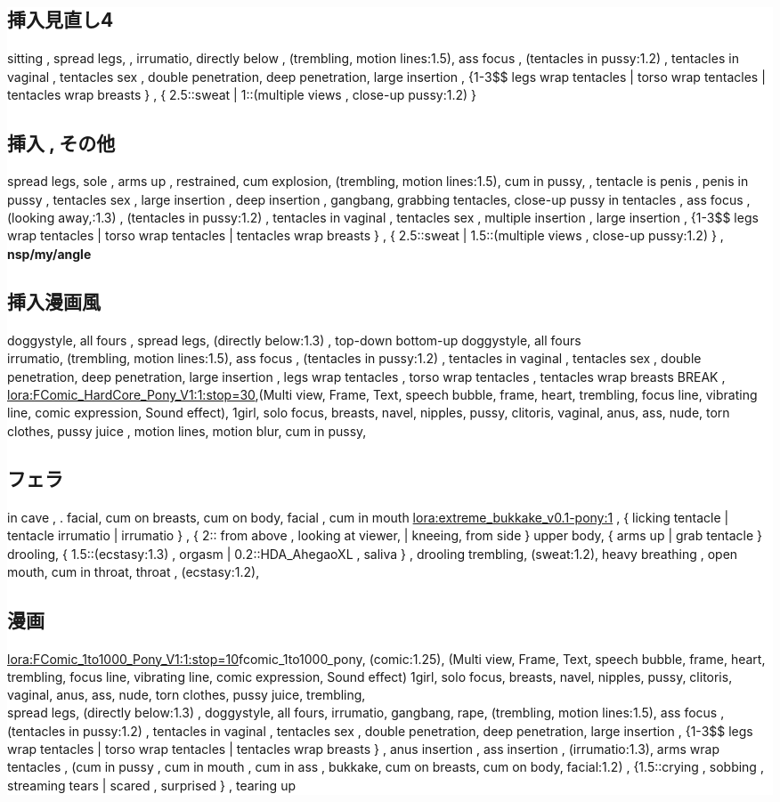 ## 挿入見直し4
sitting  , spread legs,  , irrumatio,  directly below  ,  (trembling, motion lines:1.5),  ass focus ,  (tentacles in pussy:1.2) , tentacles in vaginal ,  tentacles sex , double  penetration, deep penetration,  large insertion ,  {1-3$$ legs wrap tentacles | torso wrap tentacles | tentacles wrap breasts } , { 2.5::sweat | 1::(multiple views , close-up pussy:1.2) }  

## 挿入 , その他
spread legs, sole ,   arms up , restrained,  cum explosion,  (trembling, motion lines:1.5),    cum in pussy,  , tentacle is penis , penis in pussy ,  tentacles sex , large insertion , deep insertion ,  gangbang,  grabbing tentacles,   close-up pussy in tentacles ,  ass focus , (looking away,:1.3) , (tentacles in pussy:1.2) , tentacles in vaginal ,  tentacles sex , multiple insertion , large insertion ,  {1-3$$ legs wrap tentacles | torso wrap tentacles | tentacles wrap breasts } , { 2.5::sweat | 1.5::(multiple views , close-up pussy:1.2) }  , __nsp/my/angle__

## 挿入漫画風
doggystyle,  all fours  ,   spread legs, (directly below:1.3)  , top-down bottom-up  doggystyle,  all fours  
irrumatio, (trembling, motion lines:1.5),  ass focus ,  (tentacles in pussy:1.2) , tentacles in vaginal ,  tentacles sex , double  penetration, deep penetration,  large insertion ,  legs wrap tentacles , torso wrap tentacles , tentacles wrap breasts  BREAK , 
<lora:FComic_HardCore_Pony_V1:1:stop=30>,(Multi view, Frame, Text, speech bubble, frame, heart, trembling, focus line, vibrating line, comic expression, Sound effect), 
1girl, solo focus, breasts, navel, nipples, pussy, clitoris, vaginal, anus, ass, nude, torn clothes, pussy juice , motion lines,  motion blur,  cum in pussy, 


## フェラ

in cave ,  . facial,  cum on breasts,  cum on body,  facial , cum in mouth  <lora:extreme_bukkake_v0.1-pony:1> , 
{ licking tentacle | tentacle irrumatio | irrumatio }  , { 2:: from above , looking at viewer,   |  kneeing,  from side   }  upper body, { arms up |   grab tentacle  }   drooling, 
  { 1.5::(ecstasy:1.3) , orgasm  | 0.2::HDA_AhegaoXL , saliva }  ,  drooling  trembling,  (sweat:1.2),  heavy breathing  , open mouth,  cum in throat,  throat , (ecstasy:1.2), 



## 漫画
<lora:FComic_1to1000_Pony_V1:1:stop=10>fcomic_1to1000_pony, (comic:1.25),
(Multi view, Frame, Text, speech bubble, frame, heart, trembling, focus line, vibrating line, comic expression, Sound effect)
1girl, solo focus, breasts, navel, nipples, pussy, clitoris, vaginal, anus, ass, nude, torn clothes, pussy juice,  trembling,  
spread legs, (directly below:1.3)  ,  doggystyle,  all fours, irrumatio, gangbang,  rape,  (trembling, motion lines:1.5),  ass focus ,  (tentacles in pussy:1.2) , tentacles in vaginal ,  tentacles sex , double  penetration, deep penetration,  large insertion ,  {1-3$$ legs wrap tentacles | torso wrap tentacles | tentacles wrap breasts } , anus insertion , ass insertion ,  (irrumatio:1.3),  arms wrap tentacles , (cum in pussy , cum in mouth , cum in ass , bukkake,  cum on breasts,  cum on body,  facial:1.2) , {1.5::crying , sobbing , streaming tears | scared , surprised } , tearing up 
